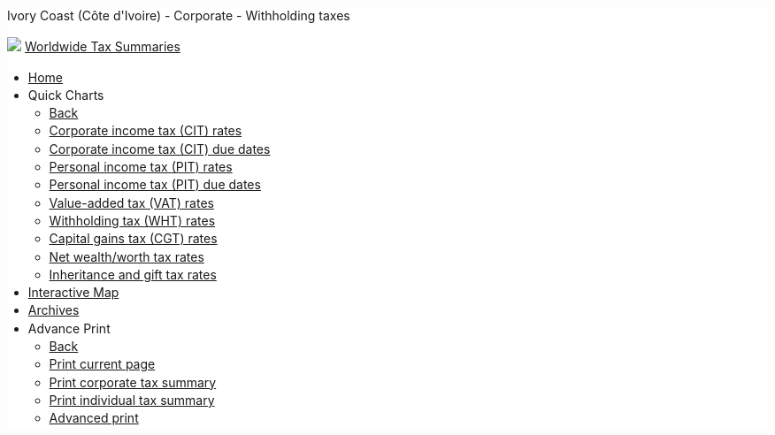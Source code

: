 








Ivory Coast (Côte d'Ivoire) - Corporate - Withholding taxes










































[![](-/media/world-wide-tax-summaries/dev/new-pwclogo.ashx%3Frev=857d31d9188a45cb89c2a139fca9bbc2&revision=857d31d9-188a-45cb-89c2-a139fca9bbc2&hash=185803B13B63A76ED59B9489B23256389302FCC5)](index.html)
[Worldwide Tax Summaries](index.html)

* [Home](index.html)
* Quick Charts
  + [Back](ivory-coast%3FtopicTypeId=d81ae229-7a96-42b6-8259-b912bb9d0322.html#)
  + [Corporate income tax (CIT) rates](quick-charts/corporate-income-tax-cit-rates.html)
  + [Corporate income tax (CIT) due dates](quick-charts/corporate-income-tax-cit-due-dates.html)
  + [Personal income tax (PIT) rates](quick-charts/personal-income-tax-pit-rates.html)
  + [Personal income tax (PIT) due dates](quick-charts/personal-income-tax-pit-due-dates.html)
  + [Value-added tax (VAT) rates](quick-charts/value-added-tax-vat-rates.html)
  + [Withholding tax (WHT) rates](quick-charts/withholding-tax-wht-rates.html)
  + [Capital gains tax (CGT) rates](quick-charts/capital-gains-tax-cgt-rates.html)
  + [Net wealth/worth tax rates](quick-charts/net-wealth-worth-tax-rates.html)
  + [Inheritance and gift tax rates](quick-charts/inheritance-and-gift-tax-rates.html)
* [Interactive Map](interactive-map.html)
* [Archives](archives.html)
* Advance Print
  + [Back](ivory-coast%3FtopicTypeId=d81ae229-7a96-42b6-8259-b912bb9d0322.html#)
  + [Print current page](ivory-coast%3FtopicTypeId=d81ae229-7a96-42b6-8259-b912bb9d0322.html#)
  + [Print corporate tax summary](ivory-coast%3FtopicTypeId=d81ae229-7a96-42b6-8259-b912bb9d0322.html#)
  + [Print individual tax summary](ivory-coast%3FtopicTypeId=d81ae229-7a96-42b6-8259-b912bb9d0322.html#)
  + [Advanced print](ivory-coast%3FtopicTypeId=d81ae229-7a96-42b6-8259-b912bb9d0322.html#)
